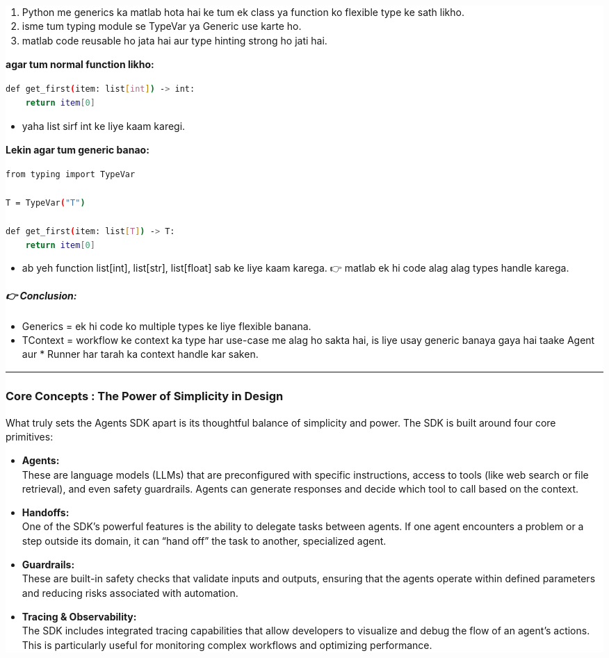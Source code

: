 1. Python me generics ka matlab hota hai ke tum ek class ya function ko flexible type ke sath likho.
2. isme tum typing module se TypeVar ya Generic use karte ho.
3. matlab code reusable ho jata hai aur type hinting strong ho jati hai.

**agar tum normal function likho:**
```bash
def get_first(item: list[int]) -> int:
    return item[0]
```
* yaha list sirf int ke liye kaam karegi.

**Lekin agar tum generic banao:**
```bash
from typing import TypeVar

T = TypeVar("T")

def get_first(item: list[T]) -> T:
    return item[0]
```
* ab yeh function list[int], list[str], list[float] sab ke liye kaam karega.
👉 matlab ek hi code alag alag types handle karega.


##### 👉 Conclusion:

* Generics = ek hi code ko multiple types ke liye flexible banana.
* TContext = workflow ke context ka type har use-case me alag ho sakta hai, is liye usay generic banaya gaya hai taake Agent aur * Runner har tarah ka context handle kar saken.

---

### Core Concepts : The Power of Simplicity in Design

What truly sets the Agents SDK apart is its thoughtful balance of simplicity and power. The SDK is built around four core primitives:

- **Agents:**  
  These are language models (LLMs) that are preconfigured with specific instructions, access to tools (like web search or file retrieval), and even safety guardrails. Agents can generate responses and decide which tool to call based on the context.  
 

- **Handoffs:**  
  One of the SDK’s powerful features is the ability to delegate tasks between agents. If one agent encounters a problem or a step outside its domain, it can “hand off” the task to another, specialized agent.  
 

- **Guardrails:**  
  These are built-in safety checks that validate inputs and outputs, ensuring that the agents operate within defined parameters and reducing risks associated with automation.  
  

- **Tracing & Observability:**  
  The SDK includes integrated tracing capabilities that allow developers to visualize and debug the flow of an agent’s actions. This is particularly useful for monitoring complex workflows and optimizing performance.
